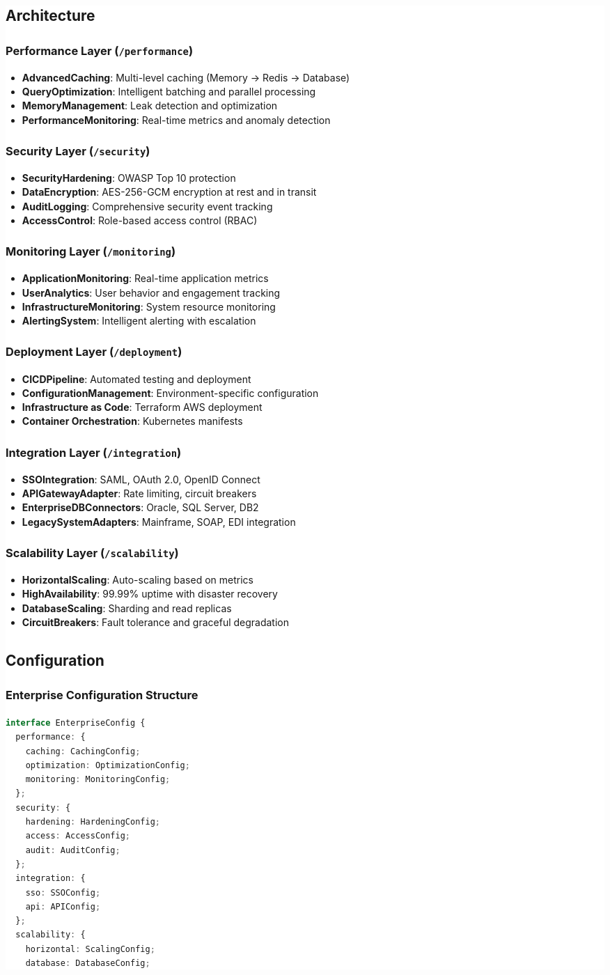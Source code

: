 ## Architecture

### Performance Layer (`/performance`)
- **AdvancedCaching**: Multi-level caching (Memory → Redis → Database)
- **QueryOptimization**: Intelligent batching and parallel processing
- **MemoryManagement**: Leak detection and optimization
- **PerformanceMonitoring**: Real-time metrics and anomaly detection

### Security Layer (`/security`)
- **SecurityHardening**: OWASP Top 10 protection
- **DataEncryption**: AES-256-GCM encryption at rest and in transit
- **AuditLogging**: Comprehensive security event tracking
- **AccessControl**: Role-based access control (RBAC)

### Monitoring Layer (`/monitoring`)
- **ApplicationMonitoring**: Real-time application metrics
- **UserAnalytics**: User behavior and engagement tracking
- **InfrastructureMonitoring**: System resource monitoring
- **AlertingSystem**: Intelligent alerting with escalation

### Deployment Layer (`/deployment`)
- **CICDPipeline**: Automated testing and deployment
- **ConfigurationManagement**: Environment-specific configuration
- **Infrastructure as Code**: Terraform AWS deployment
- **Container Orchestration**: Kubernetes manifests

### Integration Layer (`/integration`)
- **SSOIntegration**: SAML, OAuth 2.0, OpenID Connect
- **APIGatewayAdapter**: Rate limiting, circuit breakers
- **EnterpriseDBConnectors**: Oracle, SQL Server, DB2
- **LegacySystemAdapters**: Mainframe, SOAP, EDI integration

### Scalability Layer (`/scalability`)
- **HorizontalScaling**: Auto-scaling based on metrics
- **HighAvailability**: 99.99% uptime with disaster recovery
- **DatabaseScaling**: Sharding and read replicas
- **CircuitBreakers**: Fault tolerance and graceful degradation

## Configuration

### Enterprise Configuration Structure

```typescript
interface EnterpriseConfig {
  performance: {
    caching: CachingConfig;
    optimization: OptimizationConfig;
    monitoring: MonitoringConfig;
  };
  security: {
    hardening: HardeningConfig;
    access: AccessConfig;
    audit: AuditConfig;
  };
  integration: {
    sso: SSOConfig;
    api: APIConfig;
  };
  scalability: {
    horizontal: ScalingConfig;
    database: DatabaseConfig;
```